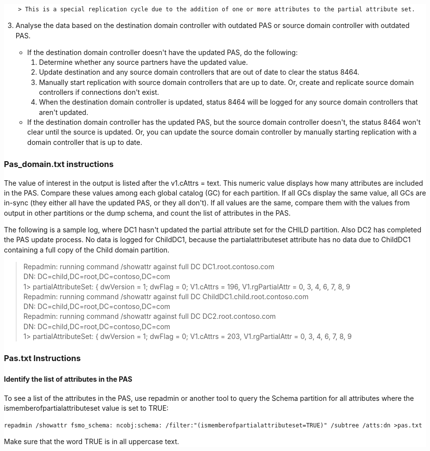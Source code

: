         > This is a special replication cycle due to the addition of one or more attributes to the partial attribute set.

3. Analyse the data based on the destination domain controller with outdated PAS or source domain controller with outdated PAS.

   - If the destination domain controller doesn't have the updated PAS, do the following:
        1. Determine whether any source partners have the updated value.
        2. Update destination and any source domain controllers that are out of date to clear the status 8464.
        3. Manually start replication with source domain controllers that are up to date. Or, create and replicate source domain controllers if connections don't exist.
        4. When the destination domain controller is updated, status 8464 will be logged for any source domain controllers that aren't updated.
   - If the destination domain controller has the updated PAS, but the source domain controller doesn't, the status 8464 won't clear until the source is updated. Or, you can update the source domain controller by manually starting replication with a domain controller that is up to date.

### Pas_domain.txt instructions

The value of interest in the output is listed after the v1.cAttrs =  text. This numeric value displays how many attributes are included in the PAS. Compare these values among each global catalog (GC) for each partition. If all GCs display the same value, all GCs are in-sync (they either all have the updated PAS, or they all don't). If all values are the same, compare them with the values from output in other partitions or the dump schema, and count the list of attributes in the PAS.

The following is a sample log, where DC1 hasn't updated the partial attribute set for the CHILD partition. Also DC2 has completed the PAS update process. No data is logged for ChildDC1, because the partialattributeset attribute has no data due to ChildDC1 containing a full copy of the Child domain partition.

> Repadmin: running command /showattr against full DC DC1.root.contoso.com  
DN: DC=child,DC=root,DC=contoso,DC=com  
1> partialAttributeSet: { dwVersion = 1; dwFlag = 0; V1.cAttrs = 196, V1.rgPartialAttr = 0, 3, 4, 6, 7, 8, 9  
Repadmin: running command /showattr against full DC ChildDC1.child.root.contoso.com  
DN: DC=child,DC=root,DC=contoso,DC=com  
Repadmin: running command /showattr against full DC DC2.root.contoso.com  
DN: DC=child,DC=root,DC=contoso,DC=com  
1> partialAttributeSet: { dwVersion = 1; dwFlag = 0; V1.cAttrs = 203, V1.rgPartialAttr = 0, 3, 4, 6, 7, 8, 9

### Pas.txt Instructions

#### Identify the list of attributes in the PAS

To see a list of the attributes in the PAS, use repadmin or another tool to query the Schema partition for all attributes where the ismemberofpartialattributeset value is set to TRUE:

```console
repadmin /showattr fsmo_schema: ncobj:schema: /filter:"(ismemberofpartialattributeset=TRUE)" /subtree /atts:dn >pas.txt
```  

Make sure that the word TRUE is in all uppercase text.
